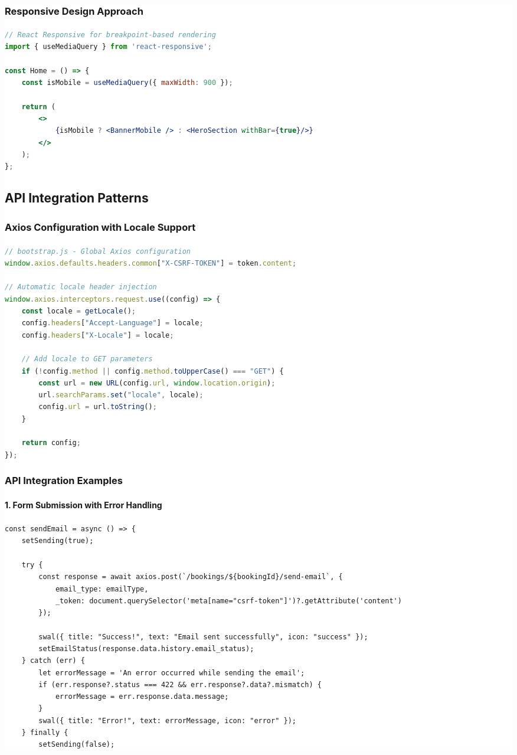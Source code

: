 ### Responsive Design Approach
```jsx
// React Responsive for breakpoint-based rendering
import { useMediaQuery } from 'react-responsive';

const Home = () => {
    const isMobile = useMediaQuery({ maxWidth: 900 });
    
    return (
        <>
            {isMobile ? <BannerMobile /> : <HeroSection withBar={true}/>}
        </>
    );
};
```

## API Integration Patterns

### Axios Configuration with Locale Support
```javascript
// bootstrap.js - Global Axios configuration
window.axios.defaults.headers.common["X-CSRF-TOKEN"] = token.content;

// Automatic locale header injection
window.axios.interceptors.request.use((config) => {
    const locale = getLocale();
    config.headers["Accept-Language"] = locale;
    config.headers["X-Locale"] = locale;
    
    // Add locale to GET parameters
    if (!config.method || config.method.toUpperCase() === "GET") {
        const url = new URL(config.url, window.location.origin);
        url.searchParams.set("locale", locale);
        config.url = url.toString();
    }
    
    return config;
});
```

### API Integration Examples

#### 1. Form Submission with Error Handling
```tsx
const sendEmail = async () => {
    setSending(true);
    
    try {
        const response = await axios.post(`/bookings/${bookingId}/send-email`, {
            email_type: emailType,
            _token: document.querySelector('meta[name="csrf-token"]')?.getAttribute('content')
        });
        
        swal({ title: "Success!", text: "Email sent successfully", icon: "success" });
        setEmailStatus(response.data.history.email_status);
    } catch (err) {
        let errorMessage = 'An error occurred while sending the email';
        if (err.response?.status === 422 && err.response?.data?.mismatch) {
            errorMessage = err.response.data.message;
        }
        swal({ title: "Error!", text: errorMessage, icon: "error" });
    } finally {
        setSending(false);
```